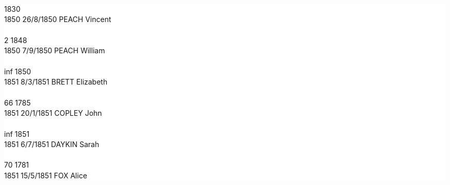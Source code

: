 <td align="right">1830</td>
<td align="left"><br></td>
</tr>
<tr>
<td align="right">1850</td>
<td align="left">26/8/1850</td>
<td align="left">PEACH</td>
<td align="left">Vincent</td>
<td align="left"><br></td>
<td align="left"><br></td>
<td align="right">2</td>
<td align="right">1848</td>
<td align="left"><br></td>
</tr>
<tr>
<td align="right">1850</td>
<td align="left">7/9/1850</td>
<td align="left">PEACH</td>
<td align="left">William</td>
<td align="left"><br></td>
<td align="left"><br></td>
<td align="left">inf</td>
<td align="right">1850</td>
<td align="left"><br></td>
</tr>
<tr>
<td align="right">1851</td>
<td align="left">8/3/1851</td>
<td align="left">BRETT</td>
<td align="left">Elizabeth</td>
<td align="left"><br></td>
<td align="left"><br></td>
<td align="right">66</td>
<td align="right">1785</td>
<td align="left"><br></td>
</tr>
<tr>
<td align="right">1851</td>
<td align="left">20/1/1851</td>
<td align="left">COPLEY</td>
<td align="left">John</td>
<td align="left"><br></td>
<td align="left"><br></td>
<td align="left">inf</td>
<td align="right">1851</td>
<td align="left"><br></td>
</tr>
<tr>
<td align="right">1851</td>
<td align="left">6/7/1851</td>
<td align="left">DAYKIN</td>
<td align="left">Sarah</td>
<td align="left"><br></td>
<td align="left"><br></td>
<td align="right">70</td>
<td align="right">1781</td>
<td align="left"><br></td>
</tr>
<tr>
<td align="right">1851</td>
<td align="left">15/5/1851</td>
<td align="left">FOX</td>
<td align="left">Alice</td>
<td align="left"><br></td>